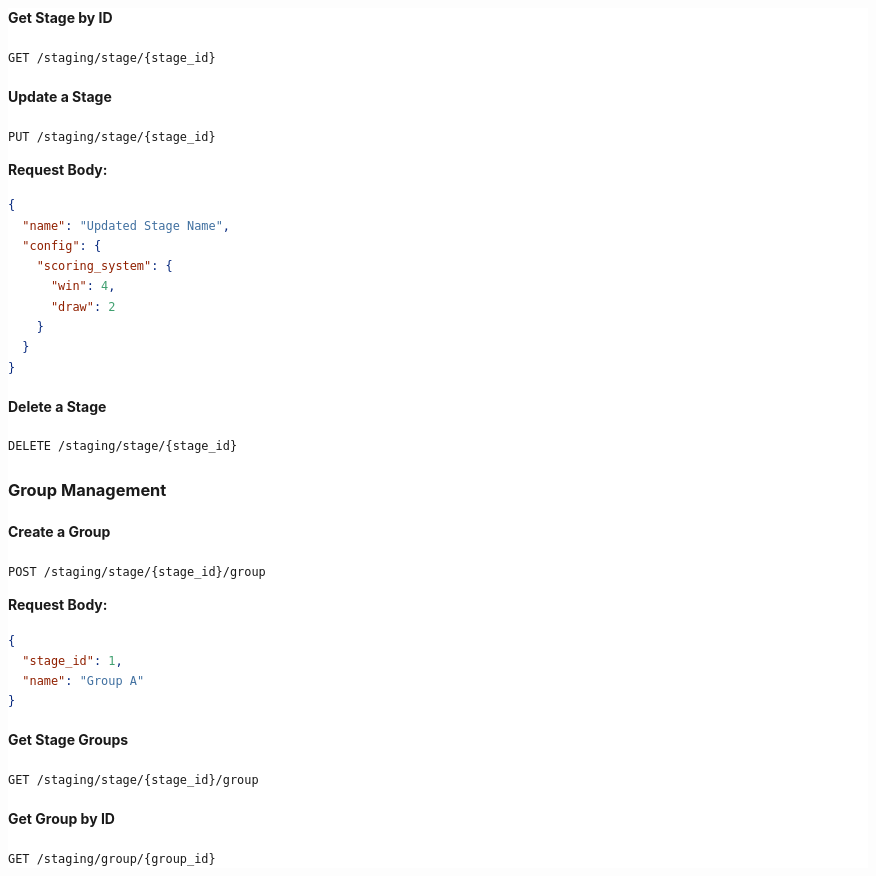 #### Get Stage by ID

```
GET /staging/stage/{stage_id}
```

#### Update a Stage

```
PUT /staging/stage/{stage_id}
```

**Request Body:**
```json
{
  "name": "Updated Stage Name",
  "config": {
    "scoring_system": {
      "win": 4,
      "draw": 2
    }
  }
}
```

#### Delete a Stage

```
DELETE /staging/stage/{stage_id}
```

### Group Management

#### Create a Group

```
POST /staging/stage/{stage_id}/group
```

**Request Body:**
```json
{
  "stage_id": 1,
  "name": "Group A"
}
```

#### Get Stage Groups

```
GET /staging/stage/{stage_id}/group
```

#### Get Group by ID

```
GET /staging/group/{group_id}
```

